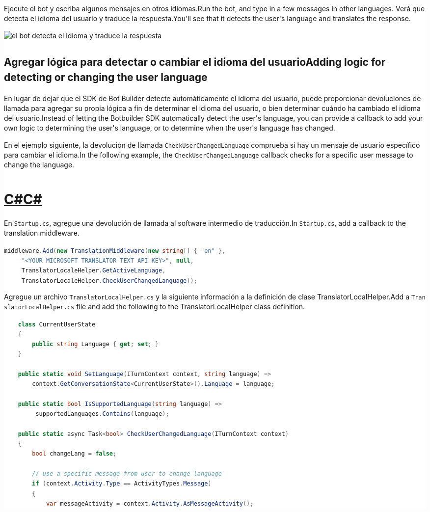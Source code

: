 <span data-ttu-id="4df3d-155">Ejecute el bot y escriba algunos mensajes en otros idiomas.</span><span class="sxs-lookup"><span data-stu-id="4df3d-155">Run the bot, and type in a few messages in other languages.</span></span> <span data-ttu-id="4df3d-156">Verá que detecta el idioma del usuario y traduce la respuesta.</span><span class="sxs-lookup"><span data-stu-id="4df3d-156">You'll see that it detects the user's language and translates the response.</span></span>

![el bot detecta el idioma y traduce la respuesta](./media/how-to-bot-translate/bot-detects-language-translates-response.png)


## <a name="adding-logic-for-detecting-or-changing-the-user-language"></a><span data-ttu-id="4df3d-158">Agregar lógica para detectar o cambiar el idioma del usuario</span><span class="sxs-lookup"><span data-stu-id="4df3d-158">Adding logic for detecting or changing the user language</span></span>

<span data-ttu-id="4df3d-159">En lugar de dejar que el SDK de Bot Builder detecte automáticamente el idioma del usuario, puede proporcionar devoluciones de llamada para agregar su propia lógica a fin de determinar el idioma del usuario, o bien determinar cuándo ha cambiado el idioma del usuario.</span><span class="sxs-lookup"><span data-stu-id="4df3d-159">Instead of letting the Botbuilder SDK automatically detect the user's language, you can provide a callback to add your own logic to determining the user's language, or to determine when the user's language has changed.</span></span>


<span data-ttu-id="4df3d-160">En el ejemplo siguiente, la devolución de llamada `CheckUserChangedLanguage` comprueba si hay un mensaje de usuario específico para cambiar el idioma.</span><span class="sxs-lookup"><span data-stu-id="4df3d-160">In the following example, the `CheckUserChangedLanguage` callback checks for a specific user message to change the language.</span></span> 

# <a name="ctabcs"></a>[<span data-ttu-id="4df3d-161">C#</span><span class="sxs-lookup"><span data-stu-id="4df3d-161">C#</span></span>](#tab/cs)
<span data-ttu-id="4df3d-162">En `Startup.cs`, agregue una devolución de llamada al software intermedio de traducción.</span><span class="sxs-lookup"><span data-stu-id="4df3d-162">In `Startup.cs`, add a callback to the translation middleware.</span></span>
```csharp
middleware.Add(new TranslationMiddleware(new string[] { "en" },
     "<YOUR MICROSOFT TRANSLATOR TEXT API KEY>", null,
     TranslatorLocaleHelper.GetActiveLanguage,
     TranslatorLocaleHelper.CheckUserChangedLanguage));
```
<span data-ttu-id="4df3d-163">Agregue un archivo `TranslatorLocalHelper.cs` y la siguiente información a la definición de clase TranslatorLocalHelper.</span><span class="sxs-lookup"><span data-stu-id="4df3d-163">Add a `TranslatorLocalHelper.cs` file and add the following to the TranslatorLocalHelper class definition.</span></span>
```csharp
    class CurrentUserState
    {
        public string Language { get; set; }
    }

    public static void SetLanguage(ITurnContext context, string language) =>
        context.GetConversationState<CurrentUserState>().Language = language;

    public static bool IsSupportedLanguage(string language) =>
        _supportedLanguages.Contains(language);

    public static async Task<bool> CheckUserChangedLanguage(ITurnContext context)
    {
        bool changeLang = false;
        
        // use a specific message from user to change language
        if (context.Activity.Type == ActivityTypes.Message)
        {
            var messageActivity = context.Activity.AsMessageActivity();
```